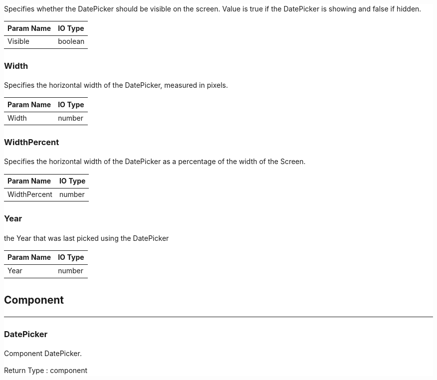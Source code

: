 Specifies whether the DatePicker should be visible on the screen. Value is true if the DatePicker is showing and false if hidden.

| Param Name | IO Type                              |
| :--------- | :----------------------------------- |
| Visible    | <span class="boolean">boolean</span> |

### Width

<div block-type = "component_set_get" component-selector = "DatePicker" property-selector = "Width" property-type = "get" id = "get-datepicker-width"></div>

<div block-type = "component_set_get" component-selector = "DatePicker" property-selector = "Width" property-type = "set" id = "set-datepicker-width"></div>

Specifies the horizontal width of the DatePicker, measured in pixels.

| Param Name | IO Type                            |
| :--------- | :--------------------------------- |
| Width      | <span class="number">number</span> |

### WidthPercent

<div block-type = "component_set_get" component-selector = "DatePicker" property-selector = "WidthPercent" property-type = "set" id = "set-datepicker-widthpercent"></div>

Specifies the horizontal width of the DatePicker as a percentage of the width of the Screen.

| Param Name   | IO Type                            |
| :----------- | :--------------------------------- |
| WidthPercent | <span class="number">number</span> |

### Year

<div block-type = "component_set_get" component-selector = "DatePicker" property-selector = "Year" property-type = "get" id = "get-datepicker-year"></div>

the Year that was last picked using the DatePicker

| Param Name | IO Type                            |
| :--------- | :--------------------------------- |
| Year       | <span class="number">number</span> |

## Component

---

### DatePicker

<div block-type = "component_component_block" component-selector = "DatePicker" id = "component-datepicker"></div>

Component DatePicker.

Return Type : <span class="component">component</span>

